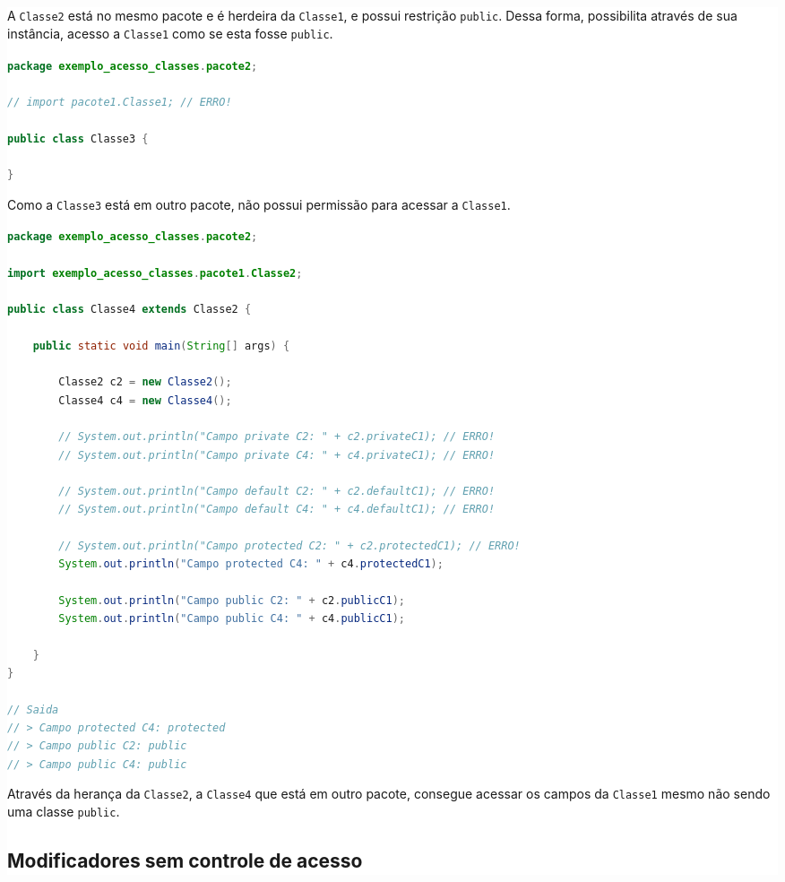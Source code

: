 A `Classe2` está no mesmo pacote e é herdeira da `Classe1`, e possui restrição `public`. Dessa forma, possibilita através de sua instância, acesso a `Classe1` como se esta fosse  `public`.

```java
package exemplo_acesso_classes.pacote2;

// import pacote1.Classe1; // ERRO!

public class Classe3 {

}
```

Como a `Classe3` está em outro pacote, não possui permissão para acessar a `Classe1`.

```java
package exemplo_acesso_classes.pacote2;

import exemplo_acesso_classes.pacote1.Classe2;

public class Classe4 extends Classe2 {

    public static void main(String[] args) {

        Classe2 c2 = new Classe2();
        Classe4 c4 = new Classe4();

        // System.out.println("Campo private C2: " + c2.privateC1); // ERRO!
        // System.out.println("Campo private C4: " + c4.privateC1); // ERRO!

        // System.out.println("Campo default C2: " + c2.defaultC1); // ERRO!
        // System.out.println("Campo default C4: " + c4.defaultC1); // ERRO!

        // System.out.println("Campo protected C2: " + c2.protectedC1); // ERRO!
        System.out.println("Campo protected C4: " + c4.protectedC1);

        System.out.println("Campo public C2: " + c2.publicC1);
        System.out.println("Campo public C4: " + c4.publicC1);

    }
}

// Saida
// > Campo protected C4: protected
// > Campo public C2: public
// > Campo public C4: public
```

Através da herança da `Classe2`, a `Classe4` que está em outro pacote, consegue acessar os campos da `Classe1` mesmo não sendo uma classe `public`.

## Modificadores sem controle de acesso

